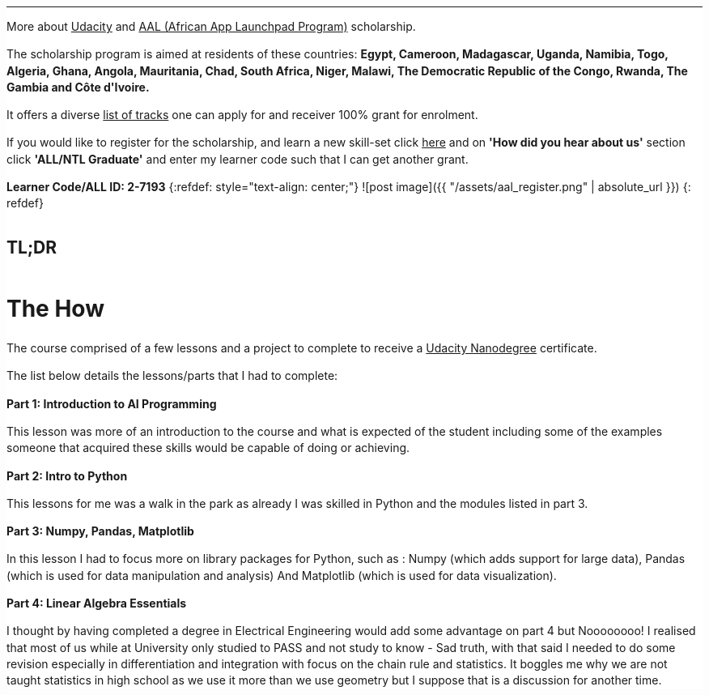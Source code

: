 -------------------------------------------------------------------------

More about [Udacity](udacity.com/) and [AAL (African App Launchpad Program)](http://www.aal.gov.eg/) scholarship.

The scholarship program is aimed at residents of these countries: **Egypt, Cameroon, Madagascar, Uganda, Namibia, Togo, Algeria, Ghana, Angola, Mauritania, Chad, South Africa, Niger, Malawi, The Democratic Republic of the Congo, Rwanda, The Gambia and Côte d'Ivoire.**

It offers a diverse [list of tracks](http://techleaders.eg/aal/tracks/) one can apply for and receiver 100% grant for enrolment.

If you would like to register for the scholarship, and learn a new skill-set click [here](http://techleaders.eg/aal/register/) and on **'How did you hear about us'** section click **'ALL/NTL Graduate'** and enter my learner code such that I can get another grant.

**Learner Code/ALL ID: 2-7193**
{:refdef: style="text-align: center;"}
![post image]({{ "/assets/aal_register.png" | absolute_url }})
{: refdef}

## TL;DR

# The How

The course comprised of a few lessons and a project to complete to receive a [Udacity Nanodegree](https://www.udacity.com/course/ai-programming-python-nanodegree--nd089) certificate.

The list below details the lessons/parts that I had to complete:

**Part 1: Introduction to AI Programming**

This lesson was more of an introduction to the course and what is expected of the student including some of the examples someone that acquired these skills would be capable of doing or achieving.

**Part 2: Intro to Python**

This lessons for me was a walk in the park as already I was skilled in Python and the modules listed in part 3.

**Part 3: Numpy, Pandas, Matplotlib**

In this lesson I had to focus more on library packages for Python, such as : Numpy (which adds support for large data), Pandas (which is used for data manipulation and analysis) And Matplotlib (which is used for data visualization).

**Part 4: Linear Algebra Essentials**

I thought by having completed a degree in Electrical Engineering would add some advantage on part 4 but Noooooooo!
I realised that most of us while at University only studied to PASS and not study to know - Sad truth, with that said I needed to do some revision especially in differentiation and integration with focus on the chain rule and statistics.
It boggles me why we are not taught statistics in high school as we use it more than we use geometry but I suppose that is a discussion for another time.
